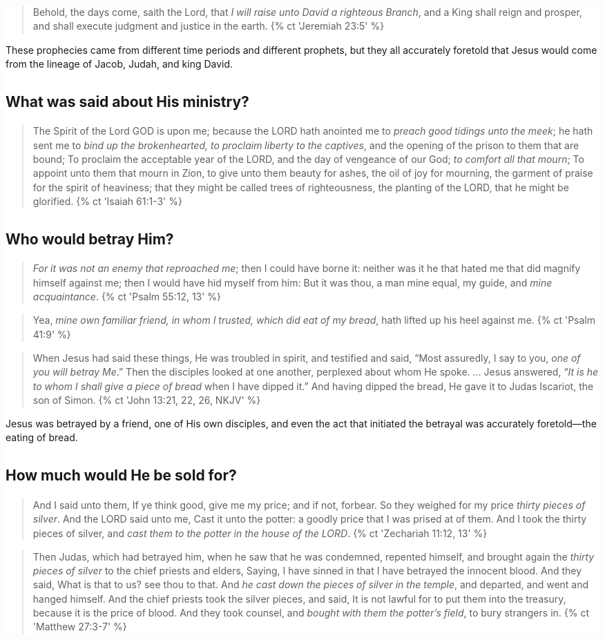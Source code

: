 > Behold, the days come, saith the Lord, that *I will raise unto David a righteous Branch*, and a King shall reign and prosper, and shall execute judgment and justice in the earth.
{% ct 'Jeremiah 23:5' %}

These prophecies came from different time periods and different prophets, but they all accurately foretold that Jesus would come from the lineage of Jacob, Judah, and king David.

## What was said about His ministry?

> The Spirit of the Lord GOD is upon me; because the LORD hath anointed me to *preach good tidings unto the meek*; he hath sent me to *bind up the brokenhearted, to proclaim liberty to the captives*, and the opening of the prison to them that are bound; To proclaim the acceptable year of the LORD, and the day of vengeance of our God; *to comfort all that mourn*; To appoint unto them that mourn in Zion, to give unto them beauty for ashes, the oil of joy for mourning, the garment of praise for the spirit of heaviness; that they might be called trees of righteousness, the planting of the LORD, that he might be glorified.
{% ct 'Isaiah 61:1-3' %}

## Who would betray Him?

> *For it was not an enemy that reproached me*; then I could have borne it: neither was it he that hated me that did magnify himself against me; then I would have hid myself from him: But it was thou, a man mine equal, my guide, and *mine acquaintance*.
{% ct 'Psalm 55:12, 13' %}

> Yea, *mine own familiar friend, in whom I trusted, which did eat of my bread*, hath lifted up his heel against me.
{% ct 'Psalm 41:9' %}

> When Jesus had said these things, He was troubled in spirit, and testified and said, “Most assuredly, I say to you, *one of you will betray Me*.” Then the disciples looked at one another, perplexed about whom He spoke. &hellip; Jesus answered, “*It is he to whom I shall give a piece of bread* when I have dipped it.” And having dipped the bread, He gave it to Judas Iscariot, the son of Simon.
{% ct 'John 13:21, 22, 26, NKJV' %}

Jesus was betrayed by a friend, one of His own disciples, and even the act that initiated the betrayal was accurately foretold&mdash;the eating of bread.

## How much would He be sold for?

> And I said unto them, If ye think good, give me my price; and if not, forbear. So they weighed for my price *thirty pieces of silver*. And the LORD said unto me, Cast it unto the potter: a goodly price that I was prised at of them. And I took the thirty pieces of silver, and *cast them to the potter in the house of the LORD*.
{% ct 'Zechariah 11:12, 13' %}

> Then Judas, which had betrayed him, when he saw that he was condemned, repented himself, and brought again the *thirty pieces of silver* to the chief priests and elders, Saying, I have sinned in that I have betrayed the innocent blood. And they said, What is that to us? see thou to that. And *he cast down the pieces of silver in the temple*, and departed, and went and hanged himself. And the chief priests took the silver pieces, and said, It is not lawful for to put them into the treasury, because it is the price of blood. And they took counsel, and *bought with them the potter’s field*, to bury strangers in.
{% ct 'Matthew 27:3-7' %}
